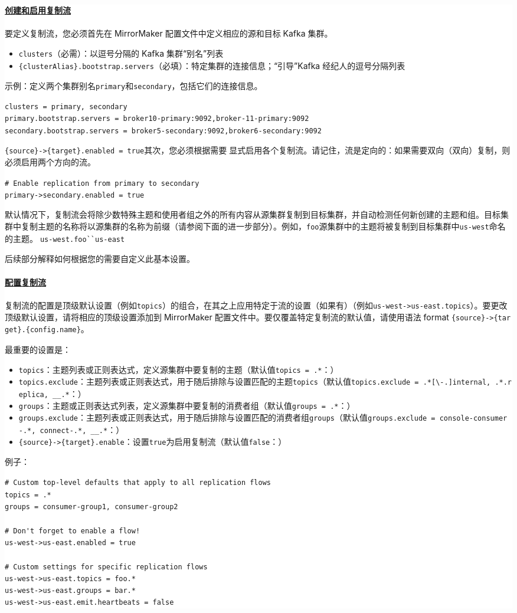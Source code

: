 #### [创建和启用复制流](https://kafka.apache.org/documentation/#georeplication-flow-create)

要定义复制流，您必须首先在 MirrorMaker 配置文件中定义相应的源和目标 Kafka 集群。

*   `clusters`（必需）：以逗号分隔的 Kafka 集群“别名”列表
*   `{clusterAlias}.bootstrap.servers`（必填）：特定集群的连接信息；“引导”Kafka 经纪人的逗号分隔列表

示例：定义两个集群别名`primary`和`secondary`，包括它们的连接信息。

```text
clusters = primary, secondary
primary.bootstrap.servers = broker10-primary:9092,broker-11-primary:9092
secondary.bootstrap.servers = broker5-secondary:9092,broker6-secondary:9092
```

`{source}->{target}.enabled = true`其次，您必须根据需要 显式启用各个复制流。请记住，流是定向的：如果需要双向（双向）复制，则必须启用两个方向的流。

```text
# Enable replication from primary to secondary
primary->secondary.enabled = true
```

默认情况下，复制流会将除少数特殊主题和使用者组之外的所有内容从源集群复制到目标集群，并自动检测任何新创建的主题和组。目标集群中复制主题的名称将以源集群的名称为前缀（请参阅下面的进一步部分）。例如，`foo`源集群中的主题将被复制到目标集群中`us-west`命名的主题。 `us-west.foo``us-east`

后续部分解释如何根据您的需要自定义此基本设置。

#### [配置复制流](https://kafka.apache.org/documentation/#georeplication-flow-configure)

复制流的配置是顶级默认设置（例如`topics`）的组合，在其之上应用特定于流的设置（如果有）（例如`us-west->us-east.topics`）。要更改顶级默认设置，请将相应的顶级设置添加到 MirrorMaker 配置文件中。要仅覆盖特定复制流的默认值，请使用语法 format `{source}->{target}.{config.name}`。

最重要的设置是：

*   `topics`：主题列表或正则表达式，定义源集群中要复制的主题（默认值`topics = .*`：）
*   `topics.exclude`：主题列表或正则表达式，用于随后排除与设置匹配的主题`topics`（默认值`topics.exclude = .*[\-.]internal, .*.replica, __.*`：）
*   `groups`：主题或正则表达式列表，定义源集群中要复制的消费者组（默认值`groups = .*`：）
*   `groups.exclude`：主题列表或正则表达式，用于随后排除与设置匹配的消费者组`groups`（默认值`groups.exclude = console-consumer-.*, connect-.*, __.*`：）
*   `{source}->{target}.enable`：设置`true`为启用复制流（默认值`false`：）

例子：

```text
# Custom top-level defaults that apply to all replication flows
topics = .*
groups = consumer-group1, consumer-group2

# Don't forget to enable a flow!
us-west->us-east.enabled = true

# Custom settings for specific replication flows
us-west->us-east.topics = foo.*
us-west->us-east.groups = bar.*
us-west->us-east.emit.heartbeats = false
```

